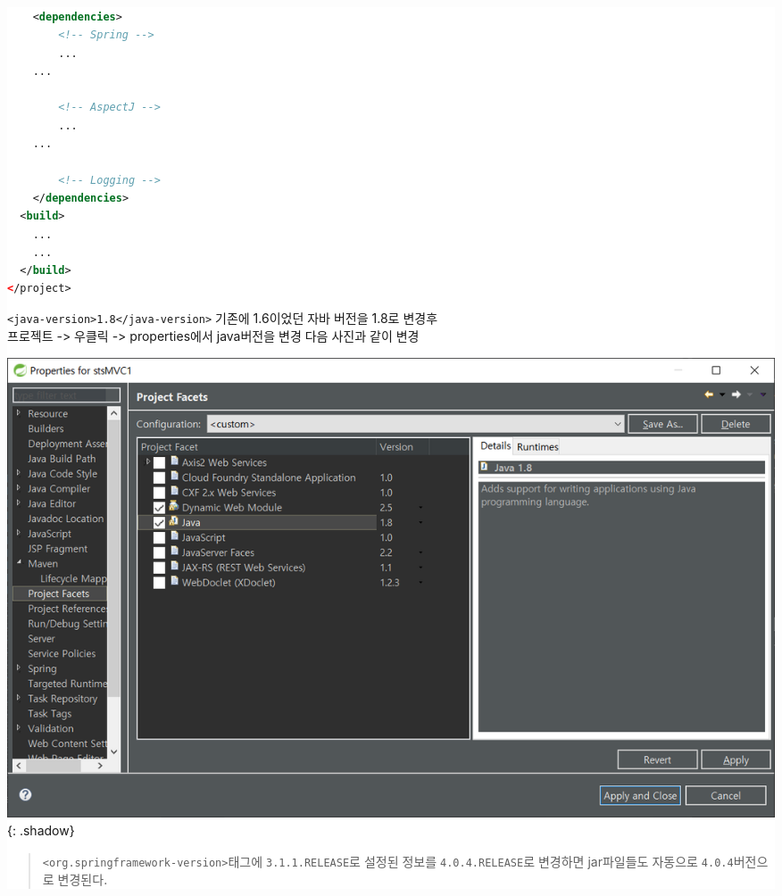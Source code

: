 ```xml
	<dependencies>
		<!-- Spring -->
		...
    ...
    
		<!-- AspectJ -->
		...
    ...

		<!-- Logging -->
	</dependencies>
  <build>
    ...
    ...
  </build>
</project>
```

`<java-version>1.8</java-version>` 기존에 1.6이었던 자바 버전을 1.8로 변경후  
프로젝트 -> 우클릭 -> properties에서 java버전을 변경 다음 사진과 같이 변경  

![image15](/assets/Spring/image15.png){: .shadow}   

> `<org.springframework-version>`태그에 `3.1.1.RELEASE`로 설정된 정보를  `4.0.4.RELEASE`로 변경하면 jar파일들도 자동으로 `4.0.4`버전으로 변경된다.  

